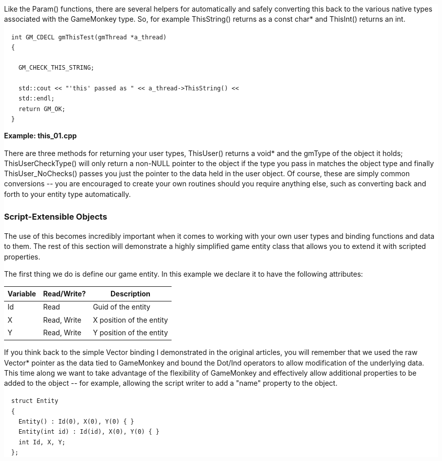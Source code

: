 Like the Param() functions, there are several helpers for automatically
and safely converting this back to the various native types associated
with the GameMonkey type. So, for example ThisString() returns as a
const char* and ThisInt() returns an int.

```
  int GM_CDECL gmThisTest(gmThread *a_thread)
  {

    GM_CHECK_THIS_STRING;

    std::cout << "'this' passed as " << a_thread->ThisString() <<
    std::endl;
    return GM_OK;
  }
```

**Example: this_01.cpp**

There are three methods for returning your user types, ThisUser()
returns a void* and the gmType of the object it holds;
ThisUserCheckType() will only return a non-NULL pointer to the object if
the type you pass in matches the object type and finally
ThisUser_NoChecks() passes you just the pointer to the data held in the
user object. Of course, these are simply common conversions -- you are
encouraged to create your own routines should you require anything else,
such as converting back and forth to your entity type automatically.

### Script-Extensible Objects

The use of this becomes incredibly important when it comes to working
with your own user types and binding functions and data to them. The
rest of this section will demonstrate a highly simplified game entity
class that allows you to extend it with scripted properties.

The first thing we do is define our game entity. In this example we
declare it to have the following attributes:


**Variable** | **Read/Write?** | **Description**
---|---|---
Id | Read        | Guid of the entity
X  | Read, Write | X position of the entity
Y  | Read, Write | Y position of the entity

If you think back to the simple Vector binding I demonstrated in the
original articles, you will remember that we used the raw Vector*
pointer as the data tied to GameMonkey and bound the Dot/Ind operators
to allow modification of the underlying data. This time along we want to
take advantage of the flexibility of GameMonkey and effectively allow
additional properties to be added to the object -- for example, allowing
the script writer to add a "name" property to the object.

```
  struct Entity
  {
    Entity() : Id(0), X(0), Y(0) { }
    Entity(int id) : Id(id), X(0), Y(0) { }
    int Id, X, Y;
  };
```
